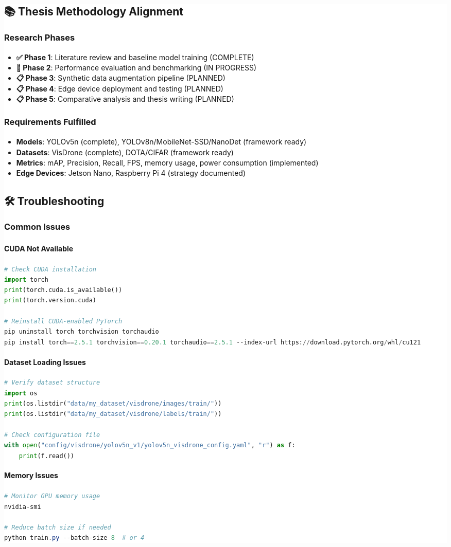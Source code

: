 ## 📚 Thesis Methodology Alignment

### Research Phases
- **✅ Phase 1**: Literature review and baseline model training (COMPLETE)
- **🔄 Phase 2**: Performance evaluation and benchmarking (IN PROGRESS)
- **📋 Phase 3**: Synthetic data augmentation pipeline (PLANNED)
- **📋 Phase 4**: Edge device deployment and testing (PLANNED)
- **📋 Phase 5**: Comparative analysis and thesis writing (PLANNED)

### Requirements Fulfilled
- **Models**: YOLOv5n (complete), YOLOv8n/MobileNet-SSD/NanoDet (framework ready)
- **Datasets**: VisDrone (complete), DOTA/CIFAR (framework ready)
- **Metrics**: mAP, Precision, Recall, FPS, memory usage, power consumption (implemented)
- **Edge Devices**: Jetson Nano, Raspberry Pi 4 (strategy documented)

## 🛠️ Troubleshooting

### Common Issues

#### CUDA Not Available
```python
# Check CUDA installation
import torch
print(torch.cuda.is_available())
print(torch.version.cuda)

# Reinstall CUDA-enabled PyTorch
pip uninstall torch torchvision torchaudio
pip install torch==2.5.1 torchvision==0.20.1 torchaudio==2.5.1 --index-url https://download.pytorch.org/whl/cu121
```

#### Dataset Loading Issues
```python
# Verify dataset structure
import os
print(os.listdir("data/my_dataset/visdrone/images/train/"))
print(os.listdir("data/my_dataset/visdrone/labels/train/"))

# Check configuration file
with open("config/visdrone/yolov5n_v1/yolov5n_visdrone_config.yaml", "r") as f:
    print(f.read())
```

#### Memory Issues
```powershell
# Monitor GPU memory usage
nvidia-smi

# Reduce batch size if needed
python train.py --batch-size 8  # or 4
```
